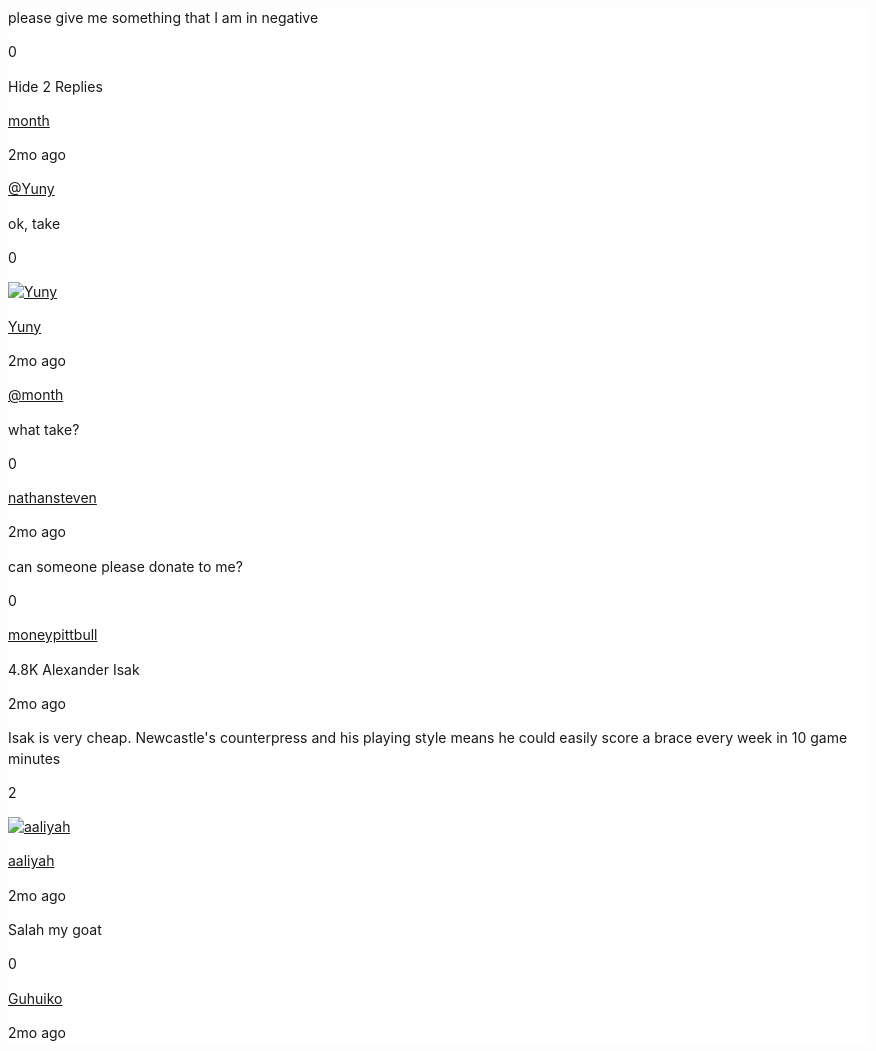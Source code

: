 please give me something that I am in negative

0

Hide 2 Replies

[month](https://polymarket.com/profile/0x83637285b5887bf6a1d87e5f65bf91209eadd34b)

2mo ago

[@Yuny](https://polymarket.com/profile/0xf83777a4235cd95a98bfb7be934a1181fb4490c1)

ok, take

0

[![Yuny](https://polymarket.com/_next/image?url=https%3A%2F%2Fpolymarket-upload.s3.us-east-2.amazonaws.com%2Fhorse_7bd47b45-7b0b-49fe-8eaf-094b7de25da2_1740871496362.png&w=1018&q=100)](https://polymarket.com/profile/0xf83777a4235cd95a98bfb7be934a1181fb4490c1)

[Yuny](https://polymarket.com/profile/0xf83777a4235cd95a98bfb7be934a1181fb4490c1)

2mo ago

[@month](https://polymarket.com/profile/0x83637285b5887bf6a1d87e5f65bf91209eadd34b)

what take?

0

[nathansteven](https://polymarket.com/profile/0xf826016d937849485e6d2ae256819bd6572b6e9e)

2mo ago

can someone please donate to me?

0

[moneypittbull](https://polymarket.com/profile/0xdf7099763e7b3bf12b817b8683bb1b13d3dfcfb7)

4.8K Alexander Isak

2mo ago

Isak is very cheap. Newcastle's counterpress and his playing style means he could easily score a brace every week in 10 game minutes

2

[![aaliyah](https://polymarket.com/_next/image?url=https%3A%2F%2Fpolymarket-upload.s3.us-east-2.amazonaws.com%2F9c2175a7_ca9e_4aa5_a727_525c965f9516_3237bd53-541f-4161-8780-3267a280246a_1730895434773.jpeg&w=1018&q=100)](https://polymarket.com/profile/0xcee67c6a3bd21228dcbb7f06cb73230f942eb3b7)

[aaliyah](https://polymarket.com/profile/0xcee67c6a3bd21228dcbb7f06cb73230f942eb3b7)

2mo ago

Salah my goat

0

[Guhuiko](https://polymarket.com/profile/0xcd71743658d4604ab42cf714a1dfd3a1335f4d37)

2mo ago
